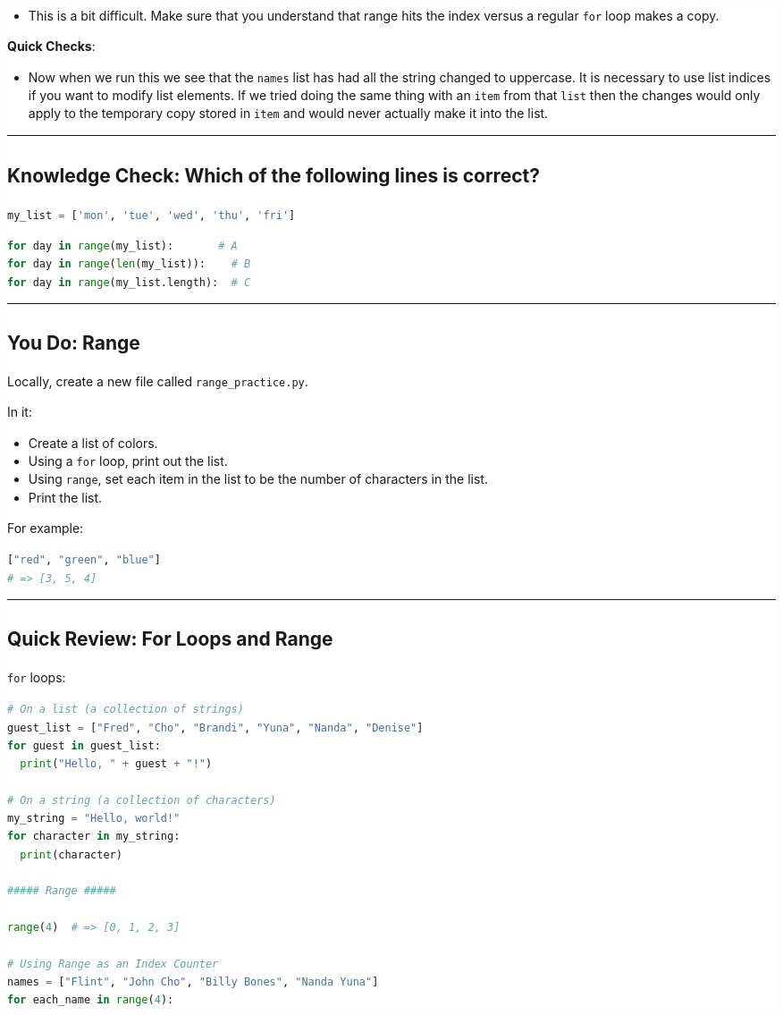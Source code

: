 - This is a bit difficult. Make sure that you understand that range hits the index versus a regular `for` loop makes a copy.

**Quick Checks**:

- Now when we run this we see that the `names` list has had all the string changed to uppercase. It is necessary to use list indices if you want to modify list elements. If we tried doing the same thing with an `item` from that `list` then the changes would only apply to the temporary copy stored in `item` and would never actually make it into the list.

---

## Knowledge Check: Which of the following lines is correct?

```python
my_list = ['mon', 'tue', 'wed', 'thu', 'fri']
```

```python
for day in range(my_list):       # A
for day in range(len(my_list)):    # B
for day in range(my_list.length):  # C
```

---

## You Do: Range

Locally, create a new file called `range_practice.py`.

In it:

- Create a list of colors.
- Using a `for` loop, print out the list.
- Using `range`, set each item in the list to be the number of characters in the list.
- Print the list.

For example:

```python
["red", "green", "blue"]
# => [3, 5, 4]
```

---

## Quick Review: For Loops and Range

`for` loops:

```python
# On a list (a collection of strings)
guest_list = ["Fred", "Cho", "Brandi", "Yuna", "Nanda", "Denise"]
for guest in guest_list:
  print("Hello, " + guest + "!")

# On a string (a collection of characters)
my_string = "Hello, world!"
for character in my_string:
  print(character)

##### Range #####

range(4)  # => [0, 1, 2, 3]

# Using Range as an Index Counter
names = ["Flint", "John Cho", "Billy Bones", "Nanda Yuna"]
for each_name in range(4):
```